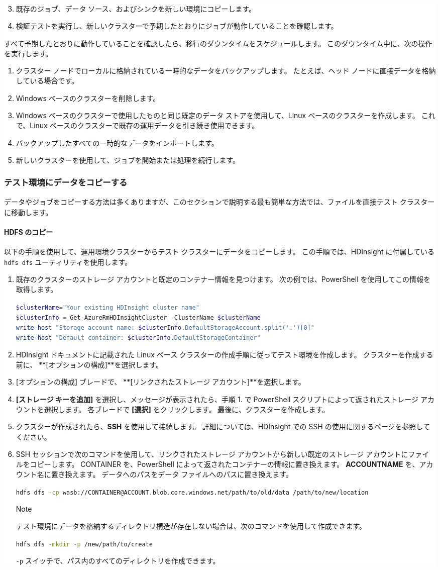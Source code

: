 3. 既存のジョブ、データ ソース、およびシンクを新しい環境にコピーします。

4. 検証テストを実行し、新しいクラスターで予期したとおりにジョブが動作していることを確認します。

すべて予期したとおりに動作していることを確認したら、移行のダウンタイムをスケジュールします。 このダウンタイム中に、次の操作を実行します。

1. クラスター ノードでローカルに格納されている一時的なデータをバックアップします。 たとえば、ヘッド ノードに直接データを格納している場合です。

2. Windows ベースのクラスターを削除します。

3. Windows ベースのクラスターで使用したものと同じ既定のデータ ストアを使用して、Linux ベースのクラスターを作成します。 これで、Linux ベースのクラスターで既存の運用データを引き続き使用できます。

4. バックアップしたすべての一時的なデータをインポートします。

5. 新しいクラスターを使用して、ジョブを開始または処理を続行します。

### <a name="copy-data-to-the-test-environment"></a>テスト環境にデータをコピーする

データやジョブをコピーする方法は多くありますが、このセクションで説明する最も簡単な方法では、ファイルを直接テスト クラスターに移動します。

#### <a name="hdfs-copy"></a>HDFS のコピー

以下の手順を使用して、運用環境クラスターからテスト クラスターにデータをコピーします。 この手順では、HDInsight に付属している `hdfs dfs` ユーティリティを使用します。

1. 既存のクラスターのストレージ アカウントと既定のコンテナー情報を見つけます。 次の例では、PowerShell を使用してこの情報を取得します。

    ```powershell
    $clusterName="Your existing HDInsight cluster name"
    $clusterInfo = Get-AzureRmHDInsightCluster -ClusterName $clusterName
    write-host "Storage account name: $clusterInfo.DefaultStorageAccount.split('.')[0]"
    write-host "Default container: $clusterInfo.DefaultStorageContainer"
    ```

2. HDInsight ドキュメントに記載された Linux ベース クラスターの作成手順に従ってテスト環境を作成します。 クラスターを作成する前に、 **[オプションの構成]**を選択します。

3. [オプションの構成] ブレードで、 **[リンクされたストレージ アカウント]**を選択します。

4. **[ストレージ キーを追加]** を選択し、メッセージが表示されたら、手順 1. で PowerShell スクリプトによって返されたストレージ アカウントを選択します。 各ブレードで **[選択]** をクリックします。 最後に、クラスターを作成します。

5. クラスターが作成されたら、**SSH** を使用して接続します。 詳細については、[HDInsight での SSH の使用](hdinsight-hadoop-linux-use-ssh-unix.md)に関するページを参照してください。

6. SSH セッションで次のコマンドを使用して、リンクされたストレージ アカウントから新しい既定のストレージ アカウントにファイルをコピーします。 CONTAINER を、PowerShell によって返されたコンテナーの情報に置き換えます。 __ACCOUNTNAME__ を、アカウント名に置き換えます。 データへのパスをデータ ファイルへのパスに置き換えます。

    ```bash
    hdfs dfs -cp wasb://CONTAINER@ACCOUNT.blob.core.windows.net/path/to/old/data /path/to/new/location
    ```

    > [!NOTE]
    > テスト環境にデータを格納するディレクトリ構造が存在しない場合は、次のコマンドを使用して作成できます。

    ```bash
    hdfs dfs -mkdir -p /new/path/to/create
    ```

    `-p` スイッチで、パス内のすべてのディレクトリを作成できます。
